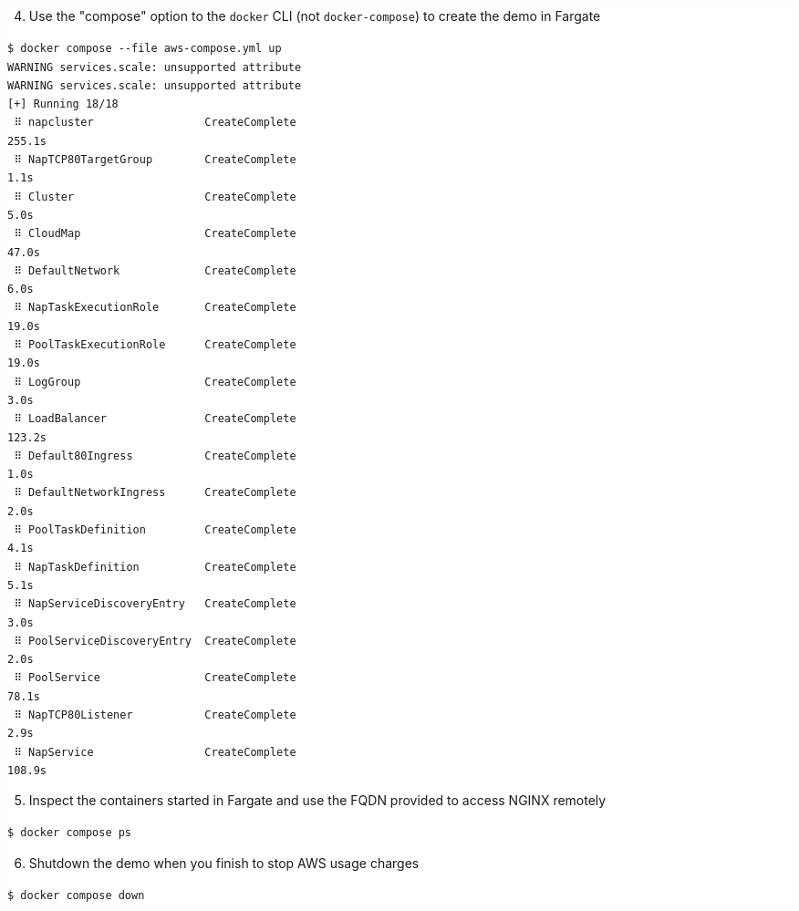 4. Use the "compose" option to the `docker` CLI (not `docker-compose`) to create the demo in Fargate
```console
$ docker compose --file aws-compose.yml up
WARNING services.scale: unsupported attribute        
WARNING services.scale: unsupported attribute        
[+] Running 18/18
 ⠿ napcluster                 CreateComplete                                                                           255.1s
 ⠿ NapTCP80TargetGroup        CreateComplete                                                                             1.1s
 ⠿ Cluster                    CreateComplete                                                                             5.0s
 ⠿ CloudMap                   CreateComplete                                                                            47.0s
 ⠿ DefaultNetwork             CreateComplete                                                                             6.0s
 ⠿ NapTaskExecutionRole       CreateComplete                                                                            19.0s
 ⠿ PoolTaskExecutionRole      CreateComplete                                                                            19.0s
 ⠿ LogGroup                   CreateComplete                                                                             3.0s
 ⠿ LoadBalancer               CreateComplete                                                                           123.2s
 ⠿ Default80Ingress           CreateComplete                                                                             1.0s
 ⠿ DefaultNetworkIngress      CreateComplete                                                                             2.0s
 ⠿ PoolTaskDefinition         CreateComplete                                                                             4.1s
 ⠿ NapTaskDefinition          CreateComplete                                                                             5.1s
 ⠿ NapServiceDiscoveryEntry   CreateComplete                                                                             3.0s
 ⠿ PoolServiceDiscoveryEntry  CreateComplete                                                                             2.0s
 ⠿ PoolService                CreateComplete                                                                            78.1s
 ⠿ NapTCP80Listener           CreateComplete                                                                             2.9s
 ⠿ NapService                 CreateComplete                                                                           108.9s
```
5. Inspect the containers started in Fargate and use the FQDN provided to access NGINX remotely
```console
$ docker compose ps
```
6. Shutdown the demo when you finish to stop AWS usage charges
```console
$ docker compose down
```